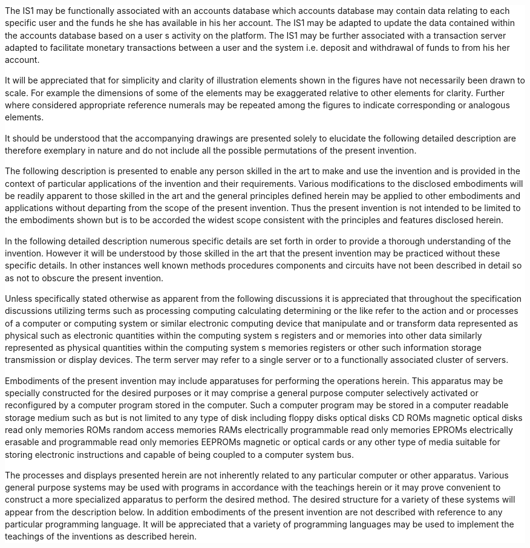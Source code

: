 The IS1 may be functionally associated with an accounts database which accounts database may contain data relating to each specific user and the funds he she has available in his her account. The IS1 may be adapted to update the data contained within the accounts database based on a user s activity on the platform. The IS1 may be further associated with a transaction server adapted to facilitate monetary transactions between a user and the system i.e. deposit and withdrawal of funds to from his her account.

It will be appreciated that for simplicity and clarity of illustration elements shown in the figures have not necessarily been drawn to scale. For example the dimensions of some of the elements may be exaggerated relative to other elements for clarity. Further where considered appropriate reference numerals may be repeated among the figures to indicate corresponding or analogous elements.

It should be understood that the accompanying drawings are presented solely to elucidate the following detailed description are therefore exemplary in nature and do not include all the possible permutations of the present invention.

The following description is presented to enable any person skilled in the art to make and use the invention and is provided in the context of particular applications of the invention and their requirements. Various modifications to the disclosed embodiments will be readily apparent to those skilled in the art and the general principles defined herein may be applied to other embodiments and applications without departing from the scope of the present invention. Thus the present invention is not intended to be limited to the embodiments shown but is to be accorded the widest scope consistent with the principles and features disclosed herein.

In the following detailed description numerous specific details are set forth in order to provide a thorough understanding of the invention. However it will be understood by those skilled in the art that the present invention may be practiced without these specific details. In other instances well known methods procedures components and circuits have not been described in detail so as not to obscure the present invention.

Unless specifically stated otherwise as apparent from the following discussions it is appreciated that throughout the specification discussions utilizing terms such as processing computing calculating determining or the like refer to the action and or processes of a computer or computing system or similar electronic computing device that manipulate and or transform data represented as physical such as electronic quantities within the computing system s registers and or memories into other data similarly represented as physical quantities within the computing system s memories registers or other such information storage transmission or display devices. The term server may refer to a single server or to a functionally associated cluster of servers.

Embodiments of the present invention may include apparatuses for performing the operations herein. This apparatus may be specially constructed for the desired purposes or it may comprise a general purpose computer selectively activated or reconfigured by a computer program stored in the computer. Such a computer program may be stored in a computer readable storage medium such as but is not limited to any type of disk including floppy disks optical disks CD ROMs magnetic optical disks read only memories ROMs random access memories RAMs electrically programmable read only memories EPROMs electrically erasable and programmable read only memories EEPROMs magnetic or optical cards or any other type of media suitable for storing electronic instructions and capable of being coupled to a computer system bus.

The processes and displays presented herein are not inherently related to any particular computer or other apparatus. Various general purpose systems may be used with programs in accordance with the teachings herein or it may prove convenient to construct a more specialized apparatus to perform the desired method. The desired structure for a variety of these systems will appear from the description below. In addition embodiments of the present invention are not described with reference to any particular programming language. It will be appreciated that a variety of programming languages may be used to implement the teachings of the inventions as described herein.
